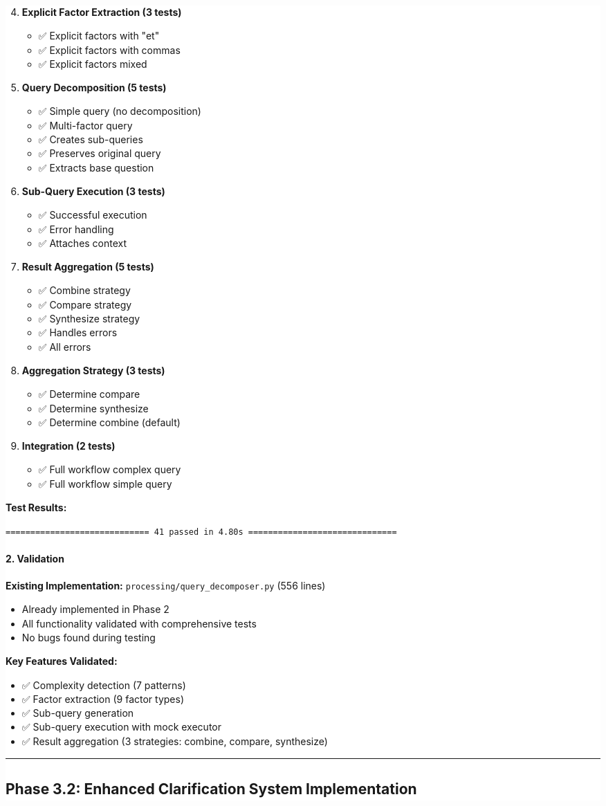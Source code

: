 4. **Explicit Factor Extraction (3 tests)**
   - ✅ Explicit factors with "et"
   - ✅ Explicit factors with commas
   - ✅ Explicit factors mixed

5. **Query Decomposition (5 tests)**
   - ✅ Simple query (no decomposition)
   - ✅ Multi-factor query
   - ✅ Creates sub-queries
   - ✅ Preserves original query
   - ✅ Extracts base question

6. **Sub-Query Execution (3 tests)**
   - ✅ Successful execution
   - ✅ Error handling
   - ✅ Attaches context

7. **Result Aggregation (5 tests)**
   - ✅ Combine strategy
   - ✅ Compare strategy
   - ✅ Synthesize strategy
   - ✅ Handles errors
   - ✅ All errors

8. **Aggregation Strategy (3 tests)**
   - ✅ Determine compare
   - ✅ Determine synthesize
   - ✅ Determine combine (default)

9. **Integration (2 tests)**
   - ✅ Full workflow complex query
   - ✅ Full workflow simple query

**Test Results:**
```
============================= 41 passed in 4.80s ==============================
```

#### 2. Validation

**Existing Implementation:** `processing/query_decomposer.py` (556 lines)
- Already implemented in Phase 2
- All functionality validated with comprehensive tests
- No bugs found during testing

**Key Features Validated:**
- ✅ Complexity detection (7 patterns)
- ✅ Factor extraction (9 factor types)
- ✅ Sub-query generation
- ✅ Sub-query execution with mock executor
- ✅ Result aggregation (3 strategies: combine, compare, synthesize)

---

## Phase 3.2: Enhanced Clarification System Implementation
